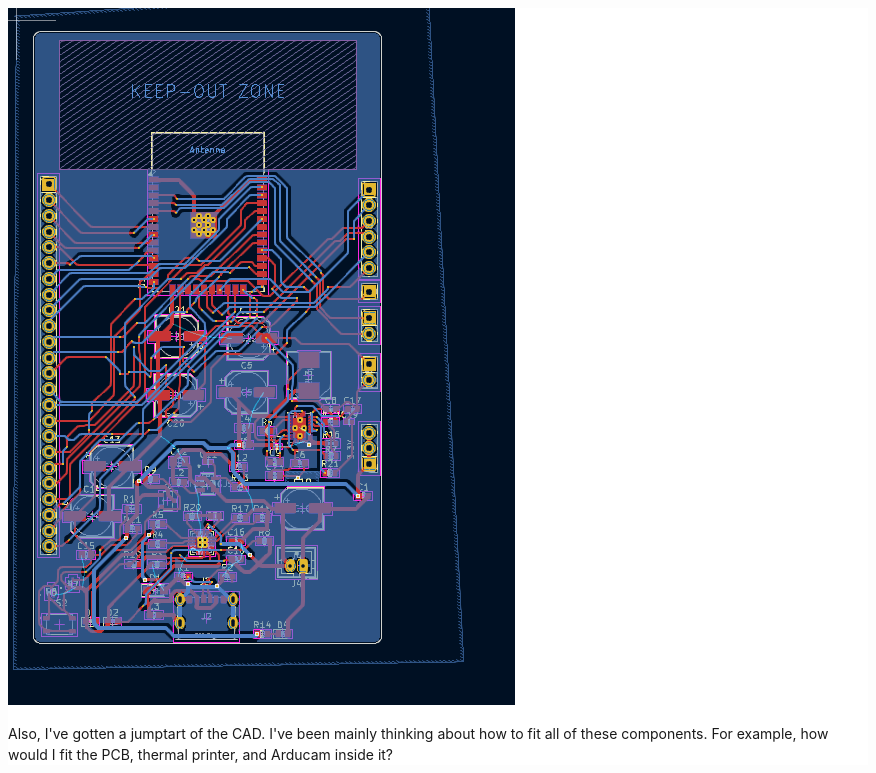 ![alt text](Screenshots/3.png)

Also, I've gotten a jumptart of the CAD. I've been mainly thinking about how to fit all of these components. For example, how would I fit the PCB, thermal printer, and Arducam inside it?

